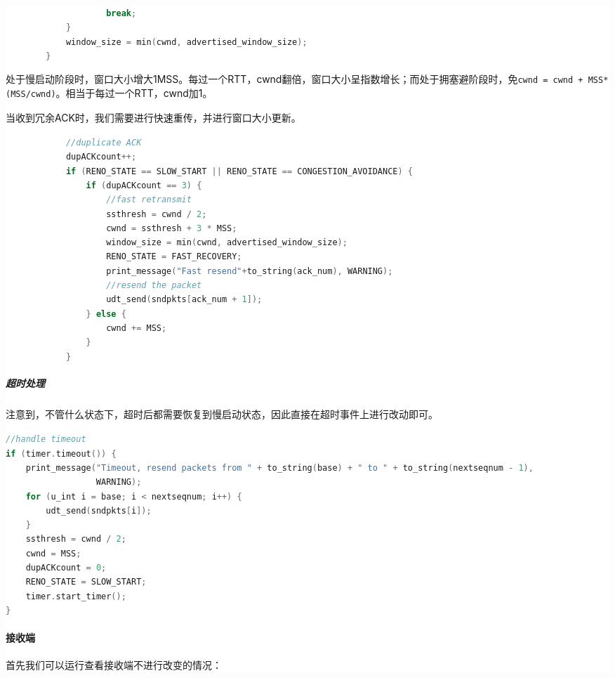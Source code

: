 ```C++
                    break;
            }
            window_size = min(cwnd, advertised_window_size);
        }
```

处于慢启动阶段时，窗口大小增大1MSS。每过一个RTT，cwnd翻倍，窗口大小呈指数增长；而处于拥塞避阶段时，免`cwnd = cwnd + MSS*(MSS/cwnd)`。相当于每过一个RTT，cwnd加1。

当收到冗余ACK时，我们需要进行快速重传，并进行窗口大小更新。

```c++
            //duplicate ACK
            dupACKcount++;
            if (RENO_STATE == SLOW_START || RENO_STATE == CONGESTION_AVOIDANCE) {
                if (dupACKcount == 3) {
                    //fast retransmit
                    ssthresh = cwnd / 2;
                    cwnd = ssthresh + 3 * MSS;
                    window_size = min(cwnd, advertised_window_size);
                    RENO_STATE = FAST_RECOVERY;
                    print_message("Fast resend"+to_string(ack_num), WARNING);
                    //resend the packet
                    udt_send(sndpkts[ack_num + 1]);
                } else {
                    cwnd += MSS;
                }
            }
```

##### 超时处理

注意到，不管什么状态下，超时后都需要恢复到慢启动状态，因此直接在超时事件上进行改动即可。

```C++
//handle timeout
if (timer.timeout()) {
    print_message("Timeout, resend packets from " + to_string(base) + " to " + to_string(nextseqnum - 1),
                  WARNING);
    for (u_int i = base; i < nextseqnum; i++) {
        udt_send(sndpkts[i]);
    }
    ssthresh = cwnd / 2;
    cwnd = MSS;
    dupACKcount = 0;
    RENO_STATE = SLOW_START;
    timer.start_timer();
}
```

#### 接收端

首先我们可以运行查看接收端不进行改变的情况：
